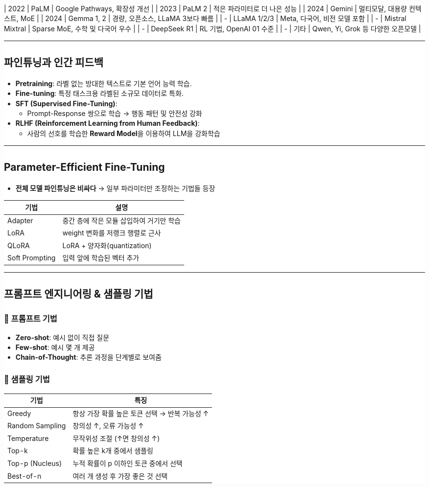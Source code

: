 | 2022 | PaLM | Google Pathways, 확장성 개선 |
| 2023 | PaLM 2 | 적은 파라미터로 더 나은 성능 |
| 2024 | Gemini | 멀티모달, 대용량 컨텍스트, MoE |
| 2024 | Gemma 1, 2 | 경량, 오픈소스, LLaMA 3보다 빠름 |
| - | LLaMA 1/2/3 | Meta, 다국어, 비전 모델 포함 |
| - | Mistral Mixtral | Sparse MoE, 수학 및 다국어 우수 |
| - | DeepSeek R1 | RL 기법, OpenAI 01 수준 |
| - | 기타 | Qwen, Yi, Grok 등 다양한 오픈모델 |

---

## 파인튜닝과 인간 피드백

- **Pretraining**: 라벨 없는 방대한 텍스트로 기본 언어 능력 학습.
- **Fine-tuning**: 특정 태스크용 라벨된 소규모 데이터로 특화.
- **SFT (Supervised Fine-Tuning)**:
  - Prompt-Response 쌍으로 학습 → 행동 패턴 및 안전성 강화
- **RLHF (Reinforcement Learning from Human Feedback)**:
  - 사람의 선호를 학습한 **Reward Model**을 이용하여 LLM을 강화학습

---

## Parameter-Efficient Fine-Tuning

- **전체 모델 파인튜닝은 비싸다** → 일부 파라미터만 조정하는 기법들 등장

| 기법 | 설명 |
|------|------|
| Adapter | 중간 층에 작은 모듈 삽입하여 거기만 학습 |
| LoRA | weight 변화를 저랭크 행렬로 근사 |
| QLoRA | LoRA + 양자화(quantization) |
| Soft Prompting | 입력 앞에 학습된 벡터 추가 |

---

## 프롬프트 엔지니어링 & 샘플링 기법

### 🧠 프롬프트 기법
- **Zero-shot**: 예시 없이 직접 질문
- **Few-shot**: 예시 몇 개 제공
- **Chain-of-Thought**: 추론 과정을 단계별로 보여줌

### 🎲 샘플링 기법
| 기법 | 특징 |
|------|------|
| Greedy | 항상 가장 확률 높은 토큰 선택 → 반복 가능성 ↑ |
| Random Sampling | 창의성 ↑, 오류 가능성 ↑ |
| Temperature | 무작위성 조절 (↑면 창의성 ↑) |
| Top-k | 확률 높은 k개 중에서 샘플링 |
| Top-p (Nucleus) | 누적 확률이 p 이하인 토큰 중에서 선택 |
| Best-of-n | 여러 개 생성 후 가장 좋은 것 선택 |